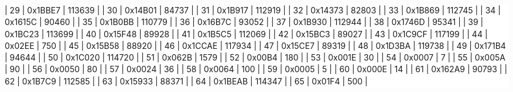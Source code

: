 |      29 | 0x1BBE7     |      113639 |
|      30 | 0x14B01     |       84737 |
|      31 | 0x1B917     |      112919 |
|      32 | 0x14373     |       82803 |
|      33 | 0x1B869     |      112745 |
|      34 | 0x1615C     |       90460 |
|      35 | 0x1B0BB     |      110779 |
|      36 | 0x16B7C     |       93052 |
|      37 | 0x1B930     |      112944 |
|      38 | 0x1746D     |       95341 |
|      39 | 0x1BC23     |      113699 |
|      40 | 0x15F48     |       89928 |
|      41 | 0x1B5C5     |      112069 |
|      42 | 0x15BC3     |       89027 |
|      43 | 0x1C9CF     |      117199 |
|      44 | 0x02EE      |         750 |
|      45 | 0x15B58     |       88920 |
|      46 | 0x1CCAE     |      117934 |
|      47 | 0x15CE7     |       89319 |
|      48 | 0x1D3BA     |      119738 |
|      49 | 0x171B4     |       94644 |
|      50 | 0x1C020     |      114720 |
|      51 | 0x062B      |        1579 |
|      52 | 0x00B4      |         180 |
|      53 | 0x001E      |          30 |
|      54 | 0x0007      |           7 |
|      55 | 0x005A      |          90 |
|      56 | 0x0050      |          80 |
|      57 | 0x0024      |          36 |
|      58 | 0x0064      |         100 |
|      59 | 0x0005      |           5 |
|      60 | 0x000E      |          14 |
|      61 | 0x162A9     |       90793 |
|      62 | 0x1B7C9     |      112585 |
|      63 | 0x15933     |       88371 |
|      64 | 0x1BEAB     |      114347 |
|      65 | 0x01F4      |         500 |